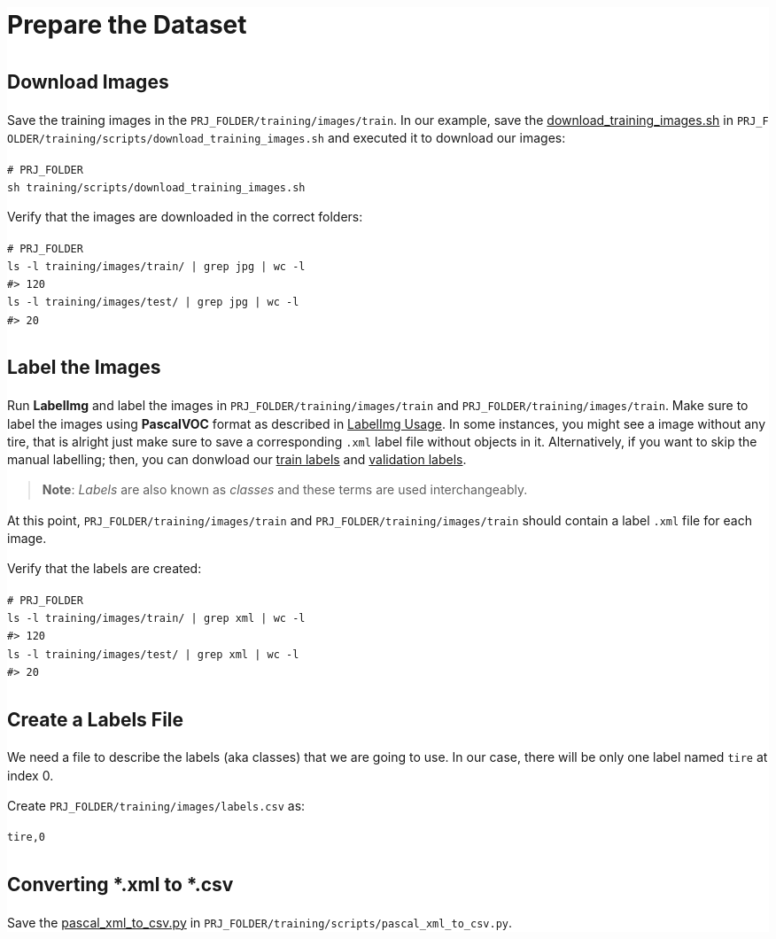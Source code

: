 Prepare the Dataset
===================

Download Images
---------------
Save the training images in the `PRJ_FOLDER/training/images/train`. In our example, save the [download_training_images.sh](training/scripts/download_training_images.sh) in `PRJ_FOLDER/training/scripts/download_training_images.sh` and executed it to download our images:
```
# PRJ_FOLDER
sh training/scripts/download_training_images.sh
```

Verify that the images are downloaded in the correct folders:
```
# PRJ_FOLDER
ls -l training/images/train/ | grep jpg | wc -l
#> 120
ls -l training/images/test/ | grep jpg | wc -l
#> 20
```

Label the Images
----------------
Run **LabelImg** and label the images in `PRJ_FOLDER/training/images/train` and `PRJ_FOLDER/training/images/train`. Make sure to label the images using **PascalVOC** format as described in [LabelImg Usage](https://github.com/tzutalin/labelImg#steps-pascalvoc). In some instances, you might see a image without any tire, that is alright just make sure to save a corresponding `.xml` label file without objects in it. Alternatively, if you want to skip the manual labelling; then, you can donwload our [train labels](training/images/train) and [validation labels](training/images/test).

> **Note**: _Labels_ are also known as _classes_ and these terms are used interchangeably.

At this point, `PRJ_FOLDER/training/images/train` and `PRJ_FOLDER/training/images/train` should contain a label `.xml` file for each image.

Verify that the labels are created:
```
# PRJ_FOLDER
ls -l training/images/train/ | grep xml | wc -l
#> 120
ls -l training/images/test/ | grep xml | wc -l
#> 20
```

Create a Labels File
--------------------
We need a file to describe the labels (aka classes) that we are going to use. In our case, there will be only one label named `tire` at index 0.

Create `PRJ_FOLDER/training/images/labels.csv` as:
```
tire,0
```

Converting *.xml to *.csv
-------------------------
Save the [pascal_xml_to_csv.py](training/scripts/pascal_xml_to_csv.py) in `PRJ_FOLDER/training/scripts/pascal_xml_to_csv.py`.

